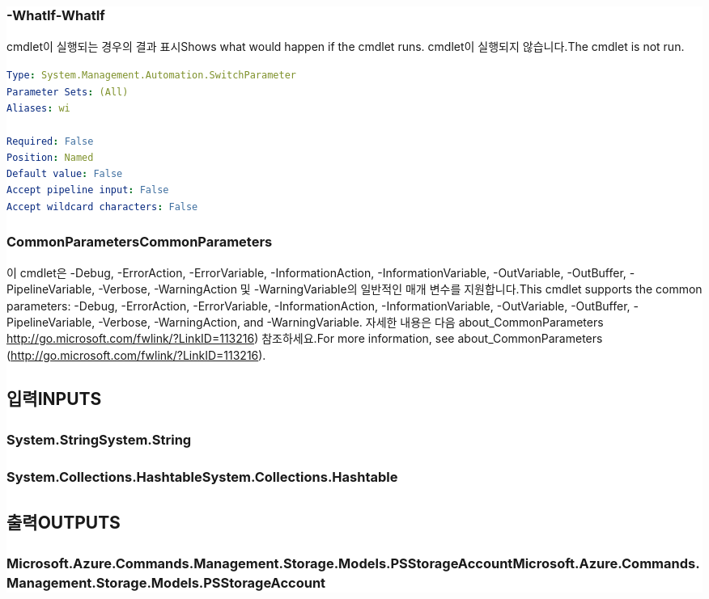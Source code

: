 ### <span data-ttu-id="a7471-234">-WhatIf</span><span class="sxs-lookup"><span data-stu-id="a7471-234">-WhatIf</span></span>
<span data-ttu-id="a7471-235">cmdlet이 실행되는 경우의 결과 표시</span><span class="sxs-lookup"><span data-stu-id="a7471-235">Shows what would happen if the cmdlet runs.</span></span>
<span data-ttu-id="a7471-236">cmdlet이 실행되지 않습니다.</span><span class="sxs-lookup"><span data-stu-id="a7471-236">The cmdlet is not run.</span></span>

```yaml
Type: System.Management.Automation.SwitchParameter
Parameter Sets: (All)
Aliases: wi

Required: False
Position: Named
Default value: False
Accept pipeline input: False
Accept wildcard characters: False
```

### <span data-ttu-id="a7471-237">CommonParameters</span><span class="sxs-lookup"><span data-stu-id="a7471-237">CommonParameters</span></span>
<span data-ttu-id="a7471-238">이 cmdlet은 -Debug, -ErrorAction, -ErrorVariable, -InformationAction, -InformationVariable, -OutVariable, -OutBuffer, -PipelineVariable, -Verbose, -WarningAction 및 -WarningVariable의 일반적인 매개 변수를 지원합니다.</span><span class="sxs-lookup"><span data-stu-id="a7471-238">This cmdlet supports the common parameters: -Debug, -ErrorAction, -ErrorVariable, -InformationAction, -InformationVariable, -OutVariable, -OutBuffer, -PipelineVariable, -Verbose, -WarningAction, and -WarningVariable.</span></span> <span data-ttu-id="a7471-239">자세한 내용은 다음 about_CommonParameters http://go.microsoft.com/fwlink/?LinkID=113216) 참조하세요.</span><span class="sxs-lookup"><span data-stu-id="a7471-239">For more information, see about_CommonParameters (http://go.microsoft.com/fwlink/?LinkID=113216).</span></span>

## <span data-ttu-id="a7471-240">입력</span><span class="sxs-lookup"><span data-stu-id="a7471-240">INPUTS</span></span>

### <span data-ttu-id="a7471-241">System.String</span><span class="sxs-lookup"><span data-stu-id="a7471-241">System.String</span></span>

### <span data-ttu-id="a7471-242">System.Collections.Hashtable</span><span class="sxs-lookup"><span data-stu-id="a7471-242">System.Collections.Hashtable</span></span>

## <span data-ttu-id="a7471-243">출력</span><span class="sxs-lookup"><span data-stu-id="a7471-243">OUTPUTS</span></span>

### <span data-ttu-id="a7471-244">Microsoft.Azure.Commands.Management.Storage.Models.PSStorageAccount</span><span class="sxs-lookup"><span data-stu-id="a7471-244">Microsoft.Azure.Commands.Management.Storage.Models.PSStorageAccount</span></span>
